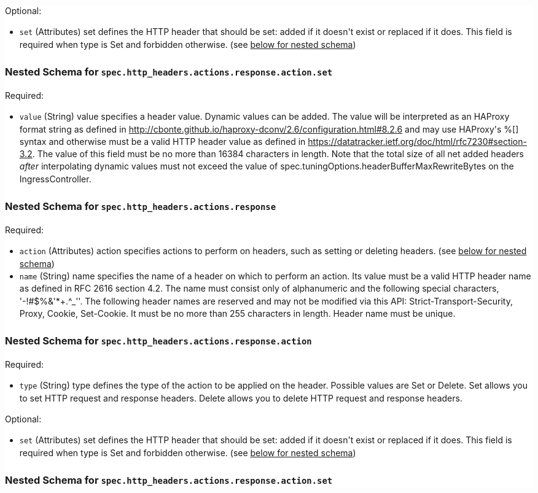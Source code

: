Optional:

- `set` (Attributes) set defines the HTTP header that should be set: added if it doesn't exist or replaced if it does. This field is required when type is Set and forbidden otherwise. (see [below for nested schema](#nestedatt--spec--http_headers--actions--response--action--set))

<a id="nestedatt--spec--http_headers--actions--response--action--set"></a>
### Nested Schema for `spec.http_headers.actions.response.action.set`

Required:

- `value` (String) value specifies a header value. Dynamic values can be added. The value will be interpreted as an HAProxy format string as defined in http://cbonte.github.io/haproxy-dconv/2.6/configuration.html#8.2.6 and may use HAProxy's %[] syntax and otherwise must be a valid HTTP header value as defined in https://datatracker.ietf.org/doc/html/rfc7230#section-3.2. The value of this field must be no more than 16384 characters in length. Note that the total size of all net added headers *after* interpolating dynamic values must not exceed the value of spec.tuningOptions.headerBufferMaxRewriteBytes on the IngressController.




<a id="nestedatt--spec--http_headers--actions--response"></a>
### Nested Schema for `spec.http_headers.actions.response`

Required:

- `action` (Attributes) action specifies actions to perform on headers, such as setting or deleting headers. (see [below for nested schema](#nestedatt--spec--http_headers--actions--response--action))
- `name` (String) name specifies the name of a header on which to perform an action. Its value must be a valid HTTP header name as defined in RFC 2616 section 4.2. The name must consist only of alphanumeric and the following special characters, '-!#$%&'*+.^_''. The following header names are reserved and may not be modified via this API: Strict-Transport-Security, Proxy, Cookie, Set-Cookie. It must be no more than 255 characters in length. Header name must be unique.

<a id="nestedatt--spec--http_headers--actions--response--action"></a>
### Nested Schema for `spec.http_headers.actions.response.action`

Required:

- `type` (String) type defines the type of the action to be applied on the header. Possible values are Set or Delete. Set allows you to set HTTP request and response headers. Delete allows you to delete HTTP request and response headers.

Optional:

- `set` (Attributes) set defines the HTTP header that should be set: added if it doesn't exist or replaced if it does. This field is required when type is Set and forbidden otherwise. (see [below for nested schema](#nestedatt--spec--http_headers--actions--response--action--set))

<a id="nestedatt--spec--http_headers--actions--response--action--set"></a>
### Nested Schema for `spec.http_headers.actions.response.action.set`
